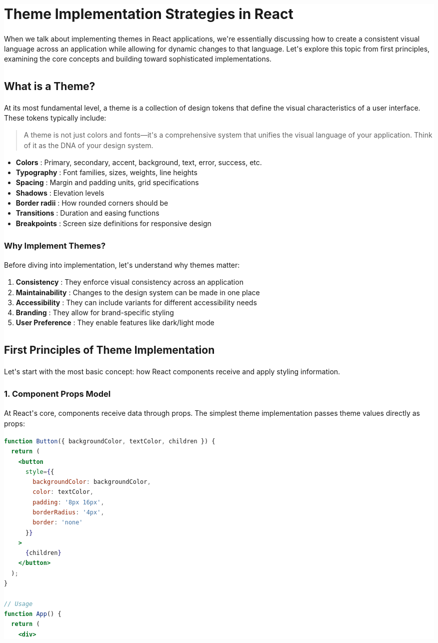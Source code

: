# Theme Implementation Strategies in React

When we talk about implementing themes in React applications, we're essentially discussing how to create a consistent visual language across an application while allowing for dynamic changes to that language. Let's explore this topic from first principles, examining the core concepts and building toward sophisticated implementations.

## What is a Theme?

At its most fundamental level, a theme is a collection of design tokens that define the visual characteristics of a user interface. These tokens typically include:

> A theme is not just colors and fonts—it's a comprehensive system that unifies the visual language of your application. Think of it as the DNA of your design system.

* **Colors** : Primary, secondary, accent, background, text, error, success, etc.
* **Typography** : Font families, sizes, weights, line heights
* **Spacing** : Margin and padding units, grid specifications
* **Shadows** : Elevation levels
* **Border radii** : How rounded corners should be
* **Transitions** : Duration and easing functions
* **Breakpoints** : Screen size definitions for responsive design

### Why Implement Themes?

Before diving into implementation, let's understand why themes matter:

1. **Consistency** : They enforce visual consistency across an application
2. **Maintainability** : Changes to the design system can be made in one place
3. **Accessibility** : They can include variants for different accessibility needs
4. **Branding** : They allow for brand-specific styling
5. **User Preference** : They enable features like dark/light mode

## First Principles of Theme Implementation

Let's start with the most basic concept: how React components receive and apply styling information.

### 1. Component Props Model

At React's core, components receive data through props. The simplest theme implementation passes theme values directly as props:

```jsx
function Button({ backgroundColor, textColor, children }) {
  return (
    <button 
      style={{ 
        backgroundColor: backgroundColor,
        color: textColor,
        padding: '8px 16px',
        borderRadius: '4px',
        border: 'none'
      }}
    >
      {children}
    </button>
  );
}

// Usage
function App() {
  return (
    <div>
```